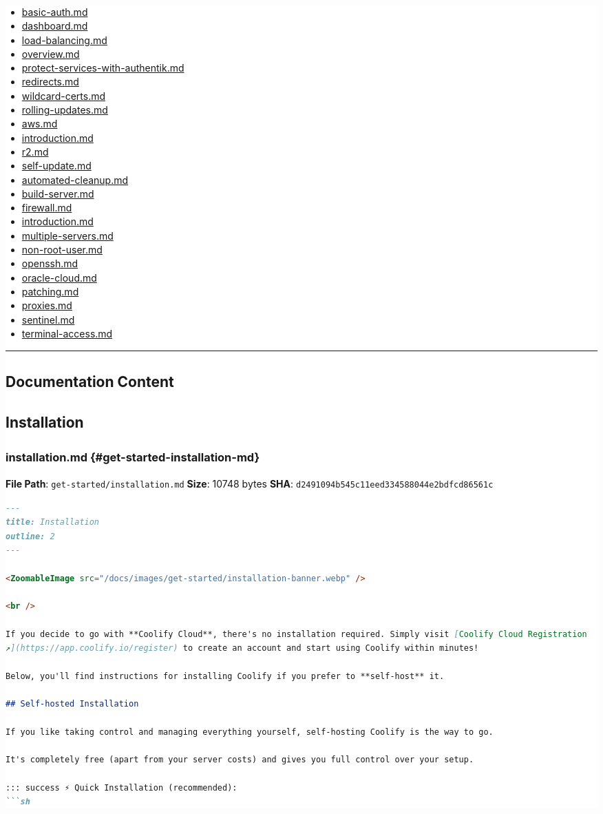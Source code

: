 - [basic-auth.md](#knowledge-base-proxy-traefik-basic-auth-md)
- [dashboard.md](#knowledge-base-proxy-traefik-dashboard-md)
- [load-balancing.md](#knowledge-base-proxy-traefik-load-balancing-md)
- [overview.md](#knowledge-base-proxy-traefik-overview-md)
- [protect-services-with-authentik.md](#knowledge-base-proxy-traefik-protect-services-with-authentik-md)
- [redirects.md](#knowledge-base-proxy-traefik-redirects-md)
- [wildcard-certs.md](#knowledge-base-proxy-traefik-wildcard-certs-md)
- [rolling-updates.md](#knowledge-base-rolling-updates-md)
- [aws.md](#knowledge-base-s3-aws-md)
- [introduction.md](#knowledge-base-s3-introduction-md)
- [r2.md](#knowledge-base-s3-r2-md)
- [self-update.md](#knowledge-base-self-update-md)
- [automated-cleanup.md](#knowledge-base-server-automated-cleanup-md)
- [build-server.md](#knowledge-base-server-build-server-md)
- [firewall.md](#knowledge-base-server-firewall-md)
- [introduction.md](#knowledge-base-server-introduction-md)
- [multiple-servers.md](#knowledge-base-server-multiple-servers-md)
- [non-root-user.md](#knowledge-base-server-non-root-user-md)
- [openssh.md](#knowledge-base-server-openssh-md)
- [oracle-cloud.md](#knowledge-base-server-oracle-cloud-md)
- [patching.md](#knowledge-base-server-patching-md)
- [proxies.md](#knowledge-base-server-proxies-md)
- [sentinel.md](#knowledge-base-server-sentinel-md)
- [terminal-access.md](#knowledge-base-server-terminal-access-md)

---

## Documentation Content


## Installation

### installation.md {#get-started-installation-md}

**File Path**: `get-started/installation.md`
**Size**: 10748 bytes
**SHA**: `d2491094b545c11eed334588044e2bdfcd86561c`

```markdown
---
title: Installation
outline: 2
---

<ZoomableImage src="/docs/images/get-started/installation-banner.webp" />

<br />

If you decide to go with **Coolify Cloud**, there's no installation required. Simply visit [Coolify Cloud Registration ↗](https://app.coolify.io/register) to create an account and start using Coolify within minutes!

Below, you'll find instructions for installing Coolify if you prefer to **self-host** it.

## Self-hosted Installation

If you like taking control and managing everything yourself, self-hosting Coolify is the way to go. 

It's completely free (apart from your server costs) and gives you full control over your setup.

::: success ⚡️ Quick Installation (recommended):
```sh
```